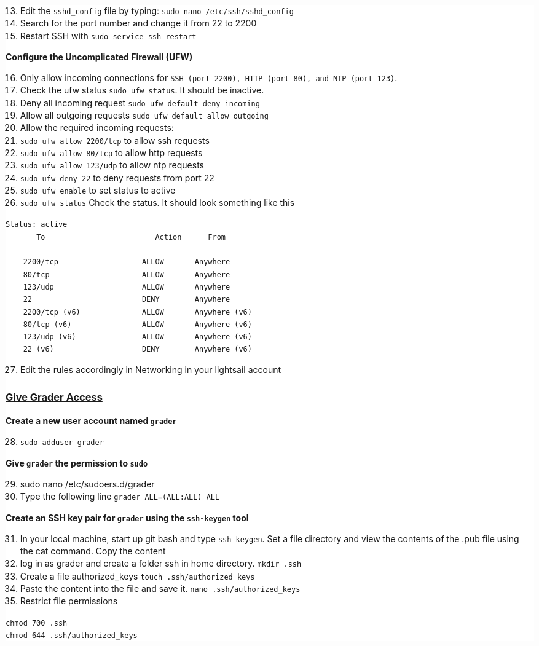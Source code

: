  13. Edit the `sshd_config` file by typing:  `sudo nano /etc/ssh/sshd_config`
 14. Search for the port number and change it from 22 to 2200
 15. Restart SSH with `sudo service ssh restart`
 
 **Configure the Uncomplicated Firewall (UFW)**
 

 16. Only allow incoming connections for `SSH (port 2200), HTTP (port 80), and NTP (port 123)`.
 17.  Check the ufw status `sudo ufw status`. It should be inactive. 
 18.  Deny all incoming request `sudo ufw default deny incoming`
 19.  Allow all outgoing requests `sudo ufw default allow outgoing`
 20.  Allow the required incoming requests: 
 21. `sudo ufw allow 2200/tcp` to allow ssh requests
 22. `sudo ufw allow 80/tcp` to allow http requests
 23. `sudo ufw allow 123/udp` to allow ntp requests 
 24. `sudo ufw deny 22`  to deny requests from port 22
 25. `sudo ufw enable` to set status to active
 26. `sudo ufw status` Check the status. It should look something like this 
	 

    Status: active
    	   To                         Action      From
        --                         ------      ----
        2200/tcp                   ALLOW       Anywhere
        80/tcp                     ALLOW       Anywhere
        123/udp                    ALLOW       Anywhere
        22                         DENY        Anywhere
        2200/tcp (v6)              ALLOW       Anywhere (v6)
        80/tcp (v6)                ALLOW       Anywhere (v6)
        123/udp (v6)               ALLOW       Anywhere (v6)
        22 (v6)                    DENY        Anywhere (v6)

 27. Edit the rules accordingly in Networking in your lightsail account 
 
 <h3> <u> Give Grader Access </u> </h3>
 

  **Create a new user account named `grader`** 
  

 28.  `sudo adduser grader`

 **Give `grader` the permission to `sudo`**
 

 29. sudo nano /etc/sudoers.d/grader
 30.  Type the following line `grader ALL=(ALL:ALL) ALL`

**Create an SSH key pair for `grader` using the `ssh-keygen` tool**
    
 31. In your local machine, start up git bash and type `ssh-keygen`. Set a file directory and view the contents of the .pub file using the cat command. Copy the content
 32. log in as grader and  create a folder ssh in home directory. `mkdir .ssh` 
 33. Create a file authorized_keys `touch .ssh/authorized_keys`
 34. Paste the content into the file and save it. `nano .ssh/authorized_keys`
 35. Restrict file permissions 
          
    chmod 700 .ssh
    chmod 644 .ssh/authorized_keys
   